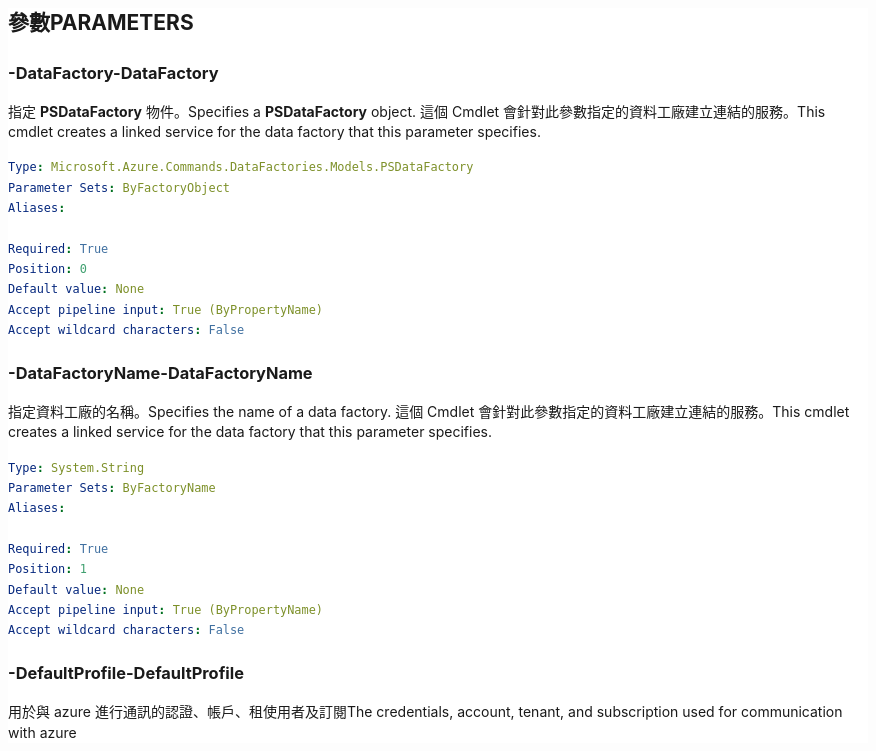 ## <span data-ttu-id="d77b5-123">參數</span><span class="sxs-lookup"><span data-stu-id="d77b5-123">PARAMETERS</span></span>

### <span data-ttu-id="d77b5-124">-DataFactory</span><span class="sxs-lookup"><span data-stu-id="d77b5-124">-DataFactory</span></span>
<span data-ttu-id="d77b5-125">指定 **PSDataFactory** 物件。</span><span class="sxs-lookup"><span data-stu-id="d77b5-125">Specifies a **PSDataFactory** object.</span></span>
<span data-ttu-id="d77b5-126">這個 Cmdlet 會針對此參數指定的資料工廠建立連結的服務。</span><span class="sxs-lookup"><span data-stu-id="d77b5-126">This cmdlet creates a linked service for the data factory that this parameter specifies.</span></span>

```yaml
Type: Microsoft.Azure.Commands.DataFactories.Models.PSDataFactory
Parameter Sets: ByFactoryObject
Aliases:

Required: True
Position: 0
Default value: None
Accept pipeline input: True (ByPropertyName)
Accept wildcard characters: False
```

### <span data-ttu-id="d77b5-127">-DataFactoryName</span><span class="sxs-lookup"><span data-stu-id="d77b5-127">-DataFactoryName</span></span>
<span data-ttu-id="d77b5-128">指定資料工廠的名稱。</span><span class="sxs-lookup"><span data-stu-id="d77b5-128">Specifies the name of a data factory.</span></span>
<span data-ttu-id="d77b5-129">這個 Cmdlet 會針對此參數指定的資料工廠建立連結的服務。</span><span class="sxs-lookup"><span data-stu-id="d77b5-129">This cmdlet creates a linked service for the data factory that this parameter specifies.</span></span>

```yaml
Type: System.String
Parameter Sets: ByFactoryName
Aliases:

Required: True
Position: 1
Default value: None
Accept pipeline input: True (ByPropertyName)
Accept wildcard characters: False
```

### <span data-ttu-id="d77b5-130">-DefaultProfile</span><span class="sxs-lookup"><span data-stu-id="d77b5-130">-DefaultProfile</span></span>
<span data-ttu-id="d77b5-131">用於與 azure 進行通訊的認證、帳戶、租使用者及訂閱</span><span class="sxs-lookup"><span data-stu-id="d77b5-131">The credentials, account, tenant, and subscription used for communication with azure</span></span>
